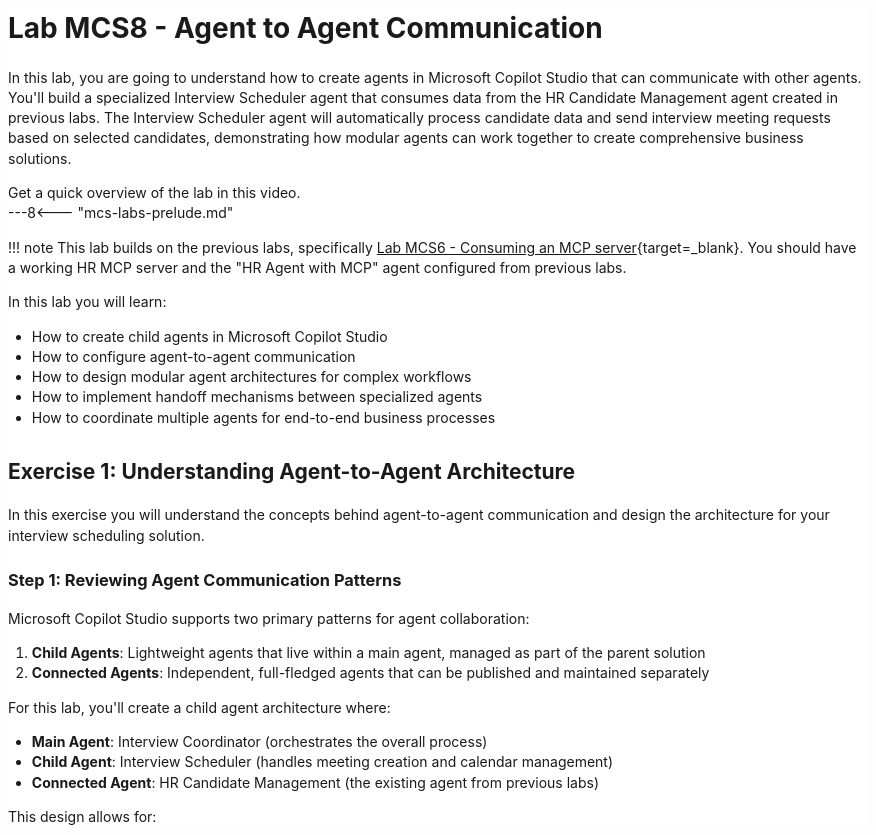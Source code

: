 # Lab MCS8 - Agent to Agent Communication

In this lab, you are going to understand how to create agents in Microsoft Copilot Studio that can communicate with other agents. You'll build a specialized Interview Scheduler agent that consumes data from the HR Candidate Management agent created in previous labs. The Interview Scheduler agent will automatically process candidate data and send interview meeting requests based on selected candidates, demonstrating how modular agents can work together to create comprehensive business solutions.

<div class="lab-intro-video">
    <div style="flex: 1; min-width: 0;">
        <iframe  src="//www.youtube.com/embed/placeholder" frameborder="0" allowfullscreen style="width: 100%; aspect-ratio: 16/9;">          
        </iframe>
          <div>Get a quick overview of the lab in this video.</div>
    </div>
    <div style="flex: 1; min-width: 0;">
   ---8<--- "mcs-labs-prelude.md"
    </div>
</div>

!!! note
    This lab builds on the previous labs, specifically [Lab MCS6 - Consuming an MCP server](../06-mcp){target=_blank}. You should have a working HR MCP server and the "HR Agent with MCP" agent configured from previous labs.

In this lab you will learn:

- How to create child agents in Microsoft Copilot Studio
- How to configure agent-to-agent communication
- How to design modular agent architectures for complex workflows
- How to implement handoff mechanisms between specialized agents
- How to coordinate multiple agents for end-to-end business processes

## Exercise 1: Understanding Agent-to-Agent Architecture

In this exercise you will understand the concepts behind agent-to-agent communication and design the architecture for your interview scheduling solution.

### Step 1: Reviewing Agent Communication Patterns

Microsoft Copilot Studio supports two primary patterns for agent collaboration:

1. **Child Agents**: Lightweight agents that live within a main agent, managed as part of the parent solution
2. **Connected Agents**: Independent, full-fledged agents that can be published and maintained separately

For this lab, you'll create a child agent architecture where:
- **Main Agent**: Interview Coordinator (orchestrates the overall process)
- **Child Agent**: Interview Scheduler (handles meeting creation and calendar management)
- **Connected Agent**: HR Candidate Management (the existing agent from previous labs)

This design allows for:
